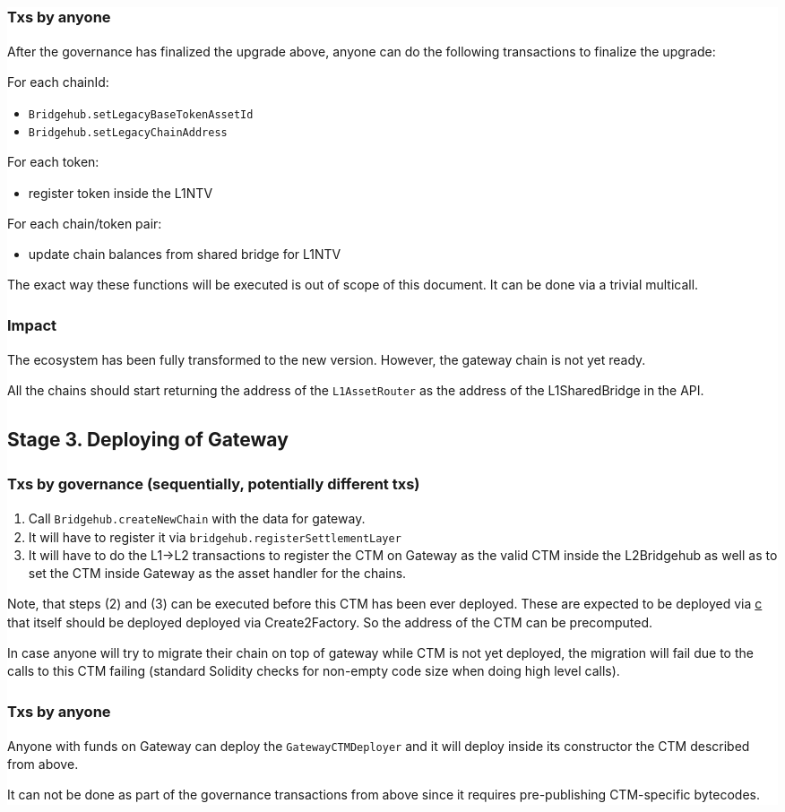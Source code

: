 ### Txs by anyone

After the governance has finalized the upgrade above, anyone can do the following transactions to finalize the upgrade:

For each chainId:

- `Bridgehub.setLegacyBaseTokenAssetId`
- `Bridgehub.setLegacyChainAddress`

For each token:

- register token inside the L1NTV

For each chain/token pair:

- update chain balances from shared bridge for L1NTV

The exact way these functions will be executed is out of scope of this document. It can be done via a trivial multicall.

### Impact

The ecosystem has been fully transformed to the new version. However, the gateway chain is not yet ready.

All the chains should start returning the address of the `L1AssetRouter` as the address of the L1SharedBridge in the API.

## Stage 3. Deploying of Gateway

### Txs by governance (sequentially, potentially different txs)

1. Call `Bridgehub.createNewChain` with the data for gateway.
2. It will have to register it via `bridgehub.registerSettlementLayer`
3. It will have to do the L1→L2 transactions to register the CTM on Gateway as the valid CTM inside the L2Bridgehub as well as to set the CTM inside Gateway as the asset handler for the chains.

Note, that steps (2) and (3) can be executed before this CTM has been ever deployed. These are expected to be deployed via [c](../../../l1-contracts/contracts/state-transition/chain-deps/GatewayCTMDeployer.sol) that itself should be deployed deployed via Create2Factory. So the address of the CTM can be precomputed.

In case anyone will try to migrate their chain on top of gateway while CTM is not yet deployed, the migration will fail due to the calls to this CTM failing (standard Solidity checks for non-empty code size when doing high level calls).

### Txs by anyone

Anyone with funds on Gateway can deploy the `GatewayCTMDeployer` and it will deploy inside its constructor the CTM described from above.

It can not be done as part of the governance transactions from above since it requires pre-publishing CTM-specific bytecodes.
